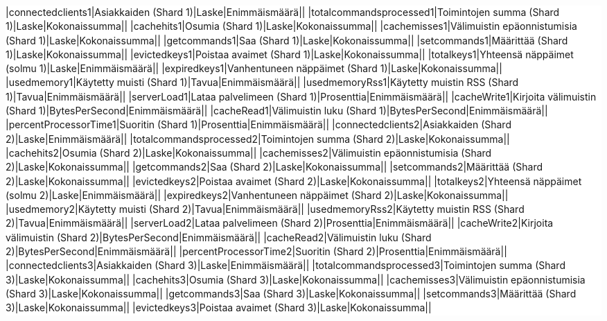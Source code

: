 |connectedclients1|Asiakkaiden (Shard 1)|Laske|Enimmäismäärä||
|totalcommandsprocessed1|Toimintojen summa (Shard 1)|Laske|Kokonaissumma||
|cachehits1|Osumia (Shard 1)|Laske|Kokonaissumma||
|cachemisses1|Välimuistin epäonnistumisia (Shard 1)|Laske|Kokonaissumma||
|getcommands1|Saa (Shard 1)|Laske|Kokonaissumma||
|setcommands1|Määrittää (Shard 1)|Laske|Kokonaissumma||
|evictedkeys1|Poistaa avaimet (Shard 1)|Laske|Kokonaissumma||
|totalkeys1|Yhteensä näppäimet (solmu 1)|Laske|Enimmäismäärä||
|expiredkeys1|Vanhentuneen näppäimet (Shard 1)|Laske|Kokonaissumma||
|usedmemory1|Käytetty muisti (Shard 1)|Tavua|Enimmäismäärä||
|usedmemoryRss1|Käytetty muistin RSS (Shard 1)|Tavua|Enimmäismäärä||
|serverLoad1|Lataa palvelimeen (Shard 1)|Prosenttia|Enimmäismäärä||
|cacheWrite1|Kirjoita välimuistin (Shard 1)|BytesPerSecond|Enimmäismäärä||
|cacheRead1|Välimuistin luku (Shard 1)|BytesPerSecond|Enimmäismäärä||
|percentProcessorTime1|Suoritin (Shard 1)|Prosenttia|Enimmäismäärä||
|connectedclients2|Asiakkaiden (Shard 2)|Laske|Enimmäismäärä||
|totalcommandsprocessed2|Toimintojen summa (Shard 2)|Laske|Kokonaissumma||
|cachehits2|Osumia (Shard 2)|Laske|Kokonaissumma||
|cachemisses2|Välimuistin epäonnistumisia (Shard 2)|Laske|Kokonaissumma||
|getcommands2|Saa (Shard 2)|Laske|Kokonaissumma||
|setcommands2|Määrittää (Shard 2)|Laske|Kokonaissumma||
|evictedkeys2|Poistaa avaimet (Shard 2)|Laske|Kokonaissumma||
|totalkeys2|Yhteensä näppäimet (solmu 2)|Laske|Enimmäismäärä||
|expiredkeys2|Vanhentuneen näppäimet (Shard 2)|Laske|Kokonaissumma||
|usedmemory2|Käytetty muisti (Shard 2)|Tavua|Enimmäismäärä||
|usedmemoryRss2|Käytetty muistin RSS (Shard 2)|Tavua|Enimmäismäärä||
|serverLoad2|Lataa palvelimeen (Shard 2)|Prosenttia|Enimmäismäärä||
|cacheWrite2|Kirjoita välimuistin (Shard 2)|BytesPerSecond|Enimmäismäärä||
|cacheRead2|Välimuistin luku (Shard 2)|BytesPerSecond|Enimmäismäärä||
|percentProcessorTime2|Suoritin (Shard 2)|Prosenttia|Enimmäismäärä||
|connectedclients3|Asiakkaiden (Shard 3)|Laske|Enimmäismäärä||
|totalcommandsprocessed3|Toimintojen summa (Shard 3)|Laske|Kokonaissumma||
|cachehits3|Osumia (Shard 3)|Laske|Kokonaissumma||
|cachemisses3|Välimuistin epäonnistumisia (Shard 3)|Laske|Kokonaissumma||
|getcommands3|Saa (Shard 3)|Laske|Kokonaissumma||
|setcommands3|Määrittää (Shard 3)|Laske|Kokonaissumma||
|evictedkeys3|Poistaa avaimet (Shard 3)|Laske|Kokonaissumma||